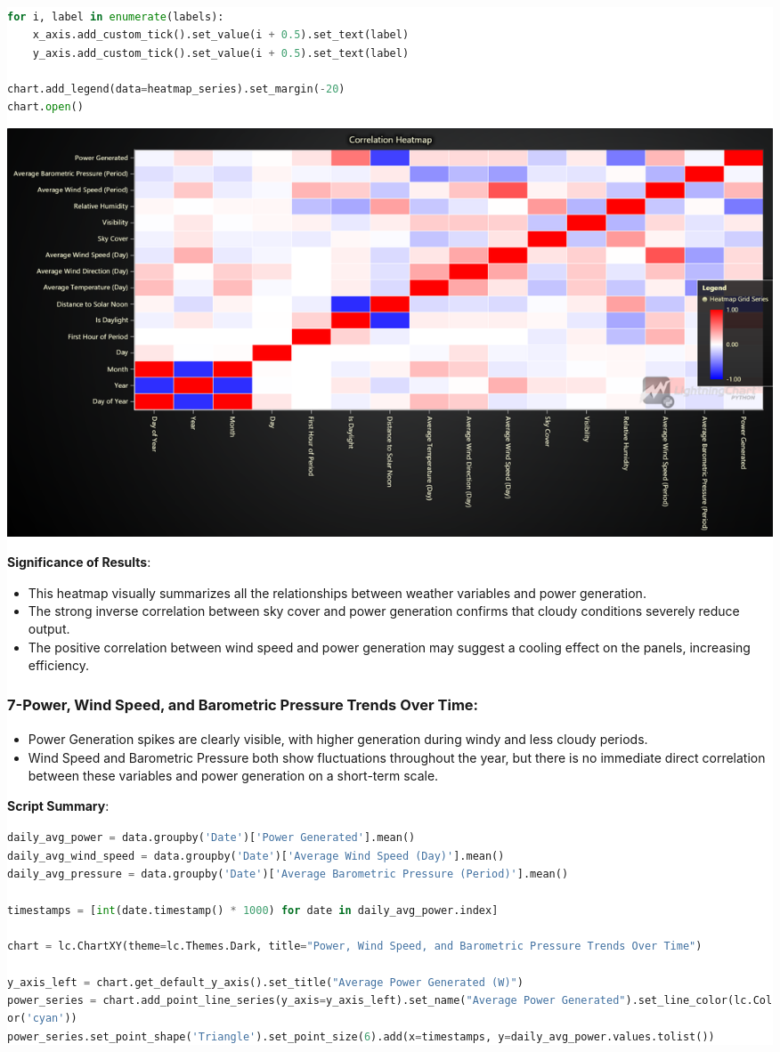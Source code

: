 ``` python
for i, label in enumerate(labels):
    x_axis.add_custom_tick().set_value(i + 0.5).set_text(label)
    y_axis.add_custom_tick().set_value(i + 0.5).set_text(label)

chart.add_legend(data=heatmap_series).set_margin(-20)
chart.open()
```
![](Images/Correlation_Heatmap.png)

**Significance of Results**:
- This heatmap visually summarizes all the relationships between weather variables and power generation.
- The strong inverse correlation between sky cover and power generation confirms that cloudy conditions severely reduce output.
- The positive correlation between wind speed and power generation may suggest a cooling effect on the panels, increasing efficiency.

### 7-Power, Wind Speed, and Barometric Pressure Trends Over Time:
- Power Generation spikes are clearly visible, with higher generation during windy and less cloudy periods.
- Wind Speed and Barometric Pressure both show fluctuations throughout the year, but there is no immediate direct correlation between these variables and power generation on a short-term scale.

**Script Summary**:

``` python
daily_avg_power = data.groupby('Date')['Power Generated'].mean()
daily_avg_wind_speed = data.groupby('Date')['Average Wind Speed (Day)'].mean()
daily_avg_pressure = data.groupby('Date')['Average Barometric Pressure (Period)'].mean()

timestamps = [int(date.timestamp() * 1000) for date in daily_avg_power.index]

chart = lc.ChartXY(theme=lc.Themes.Dark, title="Power, Wind Speed, and Barometric Pressure Trends Over Time")

y_axis_left = chart.get_default_y_axis().set_title("Average Power Generated (W)")
power_series = chart.add_point_line_series(y_axis=y_axis_left).set_name("Average Power Generated").set_line_color(lc.Color('cyan'))
power_series.set_point_shape('Triangle').set_point_size(6).add(x=timestamps, y=daily_avg_power.values.tolist())
```